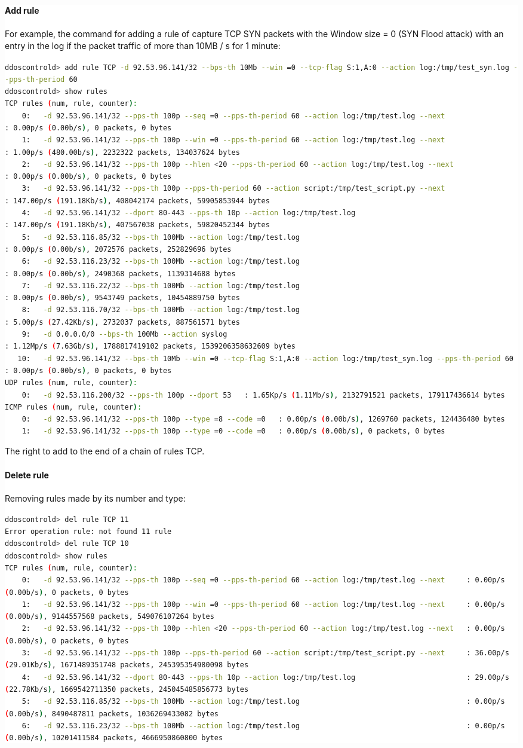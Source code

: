 #### Add rule ####
For example, the command for adding a rule of capture TCP SYN packets with the Window size = 0 (SYN Flood attack) with an entry in the log if the packet traffic of more than 10MB / s for 1 minute:
```bash
ddoscontrold> add rule TCP -d 92.53.96.141/32 --bps-th 10Mb --win =0 --tcp-flag S:1,A:0 --action log:/tmp/test_syn.log --pps-th-period 60
ddoscontrold> show rules
TCP rules (num, rule, counter):
    0:   -d 92.53.96.141/32 --pps-th 100p --seq =0 --pps-th-period 60 --action log:/tmp/test.log --next                   : 0.00p/s (0.00b/s), 0 packets, 0 bytes
    1:   -d 92.53.96.141/32 --pps-th 100p --win =0 --pps-th-period 60 --action log:/tmp/test.log --next                   : 1.00p/s (480.00b/s), 2232322 packets, 134037624 bytes
    2:   -d 92.53.96.141/32 --pps-th 100p --hlen <20 --pps-th-period 60 --action log:/tmp/test.log --next                 : 0.00p/s (0.00b/s), 0 packets, 0 bytes
    3:   -d 92.53.96.141/32 --pps-th 100p --pps-th-period 60 --action script:/tmp/test_script.py --next                   : 147.00p/s (191.18Kb/s), 408042174 packets, 59905853944 bytes
    4:   -d 92.53.96.141/32 --dport 80-443 --pps-th 10p --action log:/tmp/test.log                                        : 147.00p/s (191.18Kb/s), 407567038 packets, 59820452344 bytes
    5:   -d 92.53.116.85/32 --bps-th 100Mb --action log:/tmp/test.log                                                     : 0.00p/s (0.00b/s), 2072576 packets, 252829696 bytes
    6:   -d 92.53.116.23/32 --bps-th 100Mb --action log:/tmp/test.log                                                     : 0.00p/s (0.00b/s), 2490368 packets, 1139314688 bytes
    7:   -d 92.53.116.22/32 --bps-th 100Mb --action log:/tmp/test.log                                                     : 0.00p/s (0.00b/s), 9543749 packets, 10454889750 bytes
    8:   -d 92.53.116.70/32 --bps-th 100Mb --action log:/tmp/test.log                                                     : 5.00p/s (27.42Kb/s), 2732037 packets, 887561571 bytes
    9:   -d 0.0.0.0/0 --bps-th 100Mb --action syslog                                                                      : 1.12Mp/s (7.63Gb/s), 1788817419102 packets, 1539206358632609 bytes
   10:   -d 92.53.96.141/32 --bps-th 10Mb --win =0 --tcp-flag S:1,A:0 --action log:/tmp/test_syn.log --pps-th-period 60   : 0.00p/s (0.00b/s), 0 packets, 0 bytes
UDP rules (num, rule, counter):
    0:   -d 92.53.116.200/32 --pps-th 100p --dport 53   : 1.65Kp/s (1.11Mb/s), 2132791521 packets, 179117436614 bytes
ICMP rules (num, rule, counter):
    0:   -d 92.53.96.141/32 --pps-th 100p --type =8 --code =0   : 0.00p/s (0.00b/s), 1269760 packets, 124436480 bytes
    1:   -d 92.53.96.141/32 --pps-th 100p --type =0 --code =0   : 0.00p/s (0.00b/s), 0 packets, 0 bytes
```
The right to add to the end of a chain of rules TCP.
#### Delete rule ####
Removing rules made by its number and type:
```bash
ddoscontrold> del rule TCP 11
Error operation rule: not found 11 rule
ddoscontrold> del rule TCP 10
ddoscontrold> show rules
TCP rules (num, rule, counter):
    0:   -d 92.53.96.141/32 --pps-th 100p --seq =0 --pps-th-period 60 --action log:/tmp/test.log --next     : 0.00p/s (0.00b/s), 0 packets, 0 bytes
    1:   -d 92.53.96.141/32 --pps-th 100p --win =0 --pps-th-period 60 --action log:/tmp/test.log --next     : 0.00p/s (0.00b/s), 9144557568 packets, 549076107264 bytes
    2:   -d 92.53.96.141/32 --pps-th 100p --hlen <20 --pps-th-period 60 --action log:/tmp/test.log --next   : 0.00p/s (0.00b/s), 0 packets, 0 bytes
    3:   -d 92.53.96.141/32 --pps-th 100p --pps-th-period 60 --action script:/tmp/test_script.py --next     : 36.00p/s (29.01Kb/s), 1671489351748 packets, 245395354980098 bytes
    4:   -d 92.53.96.141/32 --dport 80-443 --pps-th 10p --action log:/tmp/test.log                          : 29.00p/s (22.78Kb/s), 1669542711350 packets, 245045485856773 bytes
    5:   -d 92.53.116.85/32 --bps-th 100Mb --action log:/tmp/test.log                                       : 0.00p/s (0.00b/s), 8490487811 packets, 1036269433082 bytes
    6:   -d 92.53.116.23/32 --bps-th 100Mb --action log:/tmp/test.log                                       : 0.00p/s (0.00b/s), 10201411584 packets, 4666950860800 bytes
```